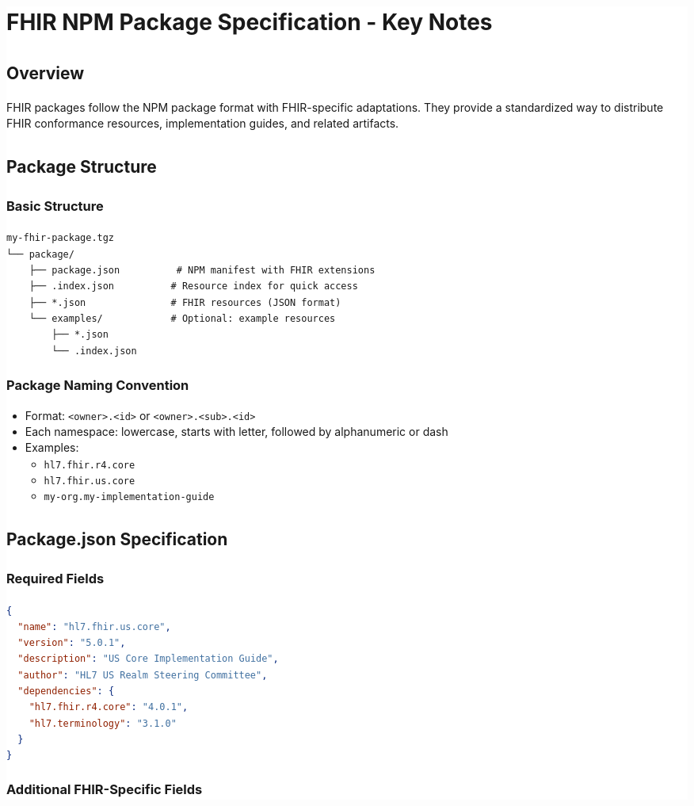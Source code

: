 # FHIR NPM Package Specification - Key Notes

## Overview

FHIR packages follow the NPM package format with FHIR-specific adaptations. They provide a standardized way to distribute FHIR conformance resources, implementation guides, and related artifacts.

## Package Structure

### Basic Structure
```
my-fhir-package.tgz
└── package/
    ├── package.json          # NPM manifest with FHIR extensions
    ├── .index.json          # Resource index for quick access
    ├── *.json               # FHIR resources (JSON format)
    └── examples/            # Optional: example resources
        ├── *.json
        └── .index.json
```

### Package Naming Convention

- Format: `<owner>.<id>` or `<owner>.<sub>.<id>`
- Each namespace: lowercase, starts with letter, followed by alphanumeric or dash
- Examples:
  - `hl7.fhir.r4.core`
  - `hl7.fhir.us.core`
  - `my-org.my-implementation-guide`

## Package.json Specification

### Required Fields

```json
{
  "name": "hl7.fhir.us.core",
  "version": "5.0.1",
  "description": "US Core Implementation Guide",
  "author": "HL7 US Realm Steering Committee",
  "dependencies": {
    "hl7.fhir.r4.core": "4.0.1",
    "hl7.terminology": "3.1.0"
  }
}
```

### Additional FHIR-Specific Fields
